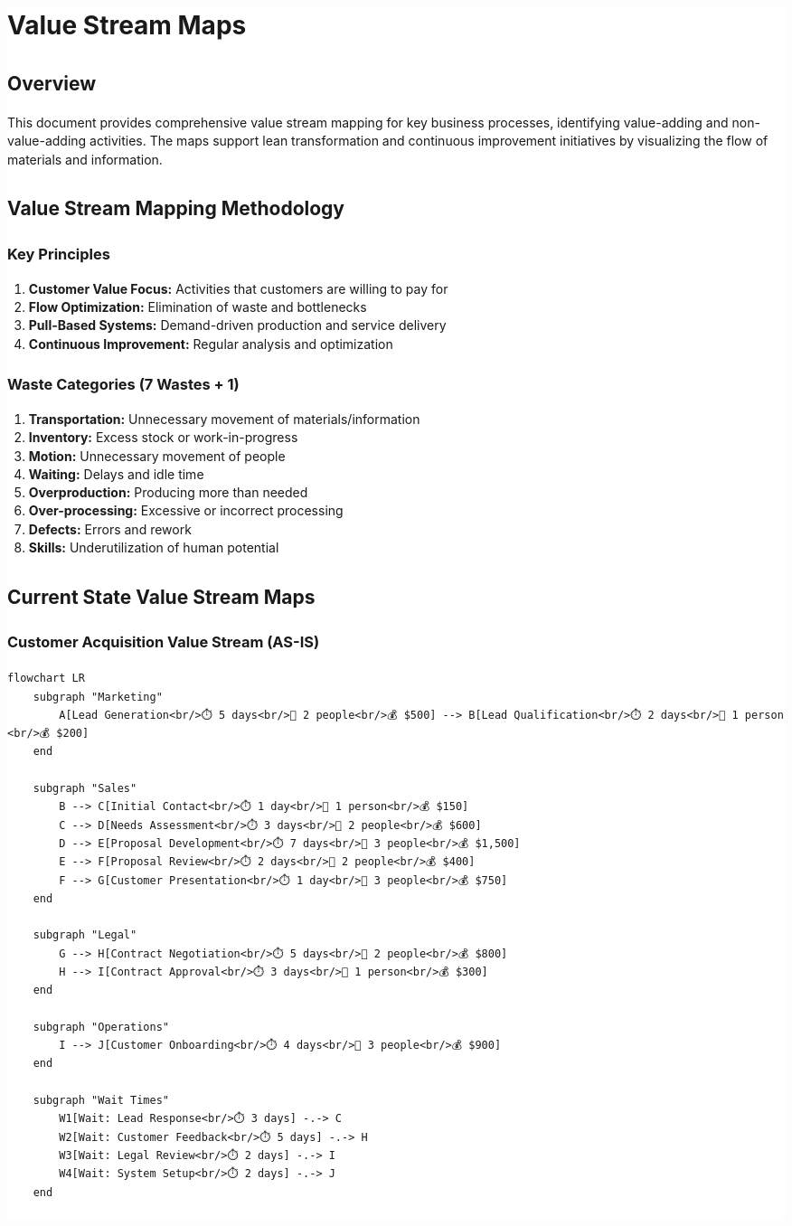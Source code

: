 # Value Stream Maps

## Overview
This document provides comprehensive value stream mapping for key business processes, identifying value-adding and non-value-adding activities. The maps support lean transformation and continuous improvement initiatives by visualizing the flow of materials and information.

## Value Stream Mapping Methodology

### Key Principles
1. **Customer Value Focus:** Activities that customers are willing to pay for
2. **Flow Optimization:** Elimination of waste and bottlenecks
3. **Pull-Based Systems:** Demand-driven production and service delivery
4. **Continuous Improvement:** Regular analysis and optimization

### Waste Categories (7 Wastes + 1)
1. **Transportation:** Unnecessary movement of materials/information
2. **Inventory:** Excess stock or work-in-progress
3. **Motion:** Unnecessary movement of people
4. **Waiting:** Delays and idle time
5. **Overproduction:** Producing more than needed
6. **Over-processing:** Excessive or incorrect processing
7. **Defects:** Errors and rework
8. **Skills:** Underutilization of human potential

## Current State Value Stream Maps

### Customer Acquisition Value Stream (AS-IS)

```mermaid
flowchart LR
    subgraph "Marketing"
        A[Lead Generation<br/>⏱️ 5 days<br/>👥 2 people<br/>💰 $500] --> B[Lead Qualification<br/>⏱️ 2 days<br/>👥 1 person<br/>💰 $200]
    end
    
    subgraph "Sales"
        B --> C[Initial Contact<br/>⏱️ 1 day<br/>👥 1 person<br/>💰 $150]
        C --> D[Needs Assessment<br/>⏱️ 3 days<br/>👥 2 people<br/>💰 $600]
        D --> E[Proposal Development<br/>⏱️ 7 days<br/>👥 3 people<br/>💰 $1,500]
        E --> F[Proposal Review<br/>⏱️ 2 days<br/>👥 2 people<br/>💰 $400]
        F --> G[Customer Presentation<br/>⏱️ 1 day<br/>👥 3 people<br/>💰 $750]
    end
    
    subgraph "Legal"
        G --> H[Contract Negotiation<br/>⏱️ 5 days<br/>👥 2 people<br/>💰 $800]
        H --> I[Contract Approval<br/>⏱️ 3 days<br/>👥 1 person<br/>💰 $300]
    end
    
    subgraph "Operations"
        I --> J[Customer Onboarding<br/>⏱️ 4 days<br/>👥 3 people<br/>💰 $900]
    end
    
    subgraph "Wait Times"
        W1[Wait: Lead Response<br/>⏱️ 3 days] -.-> C
        W2[Wait: Customer Feedback<br/>⏱️ 5 days] -.-> H
        W3[Wait: Legal Review<br/>⏱️ 2 days] -.-> I
        W4[Wait: System Setup<br/>⏱️ 2 days] -.-> J
    end
    
```